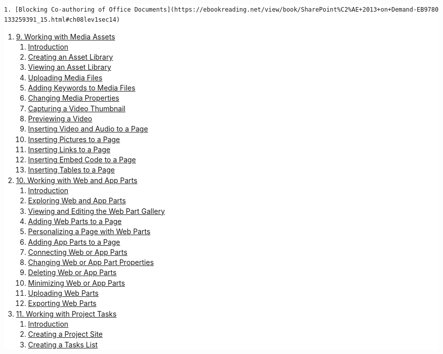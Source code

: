     1. [Blocking Co-authoring of Office Documents](https://ebookreading.net/view/book/SharePoint%C2%AE+2013+on+Demand-EB9780133259391_15.html#ch08lev1sec14)
1. [9. Working with Media Assets](https://ebookreading.net/view/book/SharePoint%C2%AE+2013+on+Demand-EB9780133259391_16.html)
    1. [Introduction](https://ebookreading.net/view/book/SharePoint%C2%AE+2013+on+Demand-EB9780133259391_16.html#ch09lev1sec1)
    1. [Creating an Asset Library](https://ebookreading.net/view/book/SharePoint%C2%AE+2013+on+Demand-EB9780133259391_16.html#ch09lev1sec2)
    1. [Viewing an Asset Library](https://ebookreading.net/view/book/SharePoint%C2%AE+2013+on+Demand-EB9780133259391_16.html#ch09lev1sec3)
    1. [Uploading Media Files](https://ebookreading.net/view/book/SharePoint%C2%AE+2013+on+Demand-EB9780133259391_16.html#ch09lev1sec4)
    1. [Adding Keywords to Media Files](https://ebookreading.net/view/book/SharePoint%C2%AE+2013+on+Demand-EB9780133259391_16.html#ch09lev1sec5)
    1. [Changing Media Properties](https://ebookreading.net/view/book/SharePoint%C2%AE+2013+on+Demand-EB9780133259391_16.html#ch09lev1sec6)
    1. [Capturing a Video Thumbnail](https://ebookreading.net/view/book/SharePoint%C2%AE+2013+on+Demand-EB9780133259391_16.html#ch09lev1sec7)
    1. [Previewing a Video](https://ebookreading.net/view/book/SharePoint%C2%AE+2013+on+Demand-EB9780133259391_16.html#ch09lev1sec8)
    1. [Inserting Video and Audio to a Page](https://ebookreading.net/view/book/SharePoint%C2%AE+2013+on+Demand-EB9780133259391_16.html#ch09lev1sec9)
    1. [Inserting Pictures to a Page](https://ebookreading.net/view/book/SharePoint%C2%AE+2013+on+Demand-EB9780133259391_16.html#ch09lev1sec10)
    1. [Inserting Links to a Page](https://ebookreading.net/view/book/SharePoint%C2%AE+2013+on+Demand-EB9780133259391_16.html#ch09lev1sec11)
    1. [Inserting Embed Code to a Page](https://ebookreading.net/view/book/SharePoint%C2%AE+2013+on+Demand-EB9780133259391_16.html#ch09lev1sec12)
    1. [Inserting Tables to a Page](https://ebookreading.net/view/book/SharePoint%C2%AE+2013+on+Demand-EB9780133259391_16.html#ch09lev1sec13)
1. [10. Working with Web and App Parts](https://ebookreading.net/view/book/SharePoint%C2%AE+2013+on+Demand-EB9780133259391_17.html)
    1. [Introduction](https://ebookreading.net/view/book/SharePoint%C2%AE+2013+on+Demand-EB9780133259391_17.html#ch10lev1sec1)
    1. [Exploring Web and App Parts](https://ebookreading.net/view/book/SharePoint%C2%AE+2013+on+Demand-EB9780133259391_17.html#ch10lev1sec2)
    1. [Viewing and Editing the Web Part Gallery](https://ebookreading.net/view/book/SharePoint%C2%AE+2013+on+Demand-EB9780133259391_17.html#ch10lev1sec3)
    1. [Adding Web Parts to a Page](https://ebookreading.net/view/book/SharePoint%C2%AE+2013+on+Demand-EB9780133259391_17.html#ch10lev1sec4)
    1. [Personalizing a Page with Web Parts](https://ebookreading.net/view/book/SharePoint%C2%AE+2013+on+Demand-EB9780133259391_17.html#ch10lev1sec5)
    1. [Adding App Parts to a Page](https://ebookreading.net/view/book/SharePoint%C2%AE+2013+on+Demand-EB9780133259391_17.html#ch10lev1sec6)
    1. [Connecting Web or App Parts](https://ebookreading.net/view/book/SharePoint%C2%AE+2013+on+Demand-EB9780133259391_17.html#ch10lev1sec7)
    1. [Changing Web or App Part Properties](https://ebookreading.net/view/book/SharePoint%C2%AE+2013+on+Demand-EB9780133259391_17.html#ch10lev1sec8)
    1. [Deleting Web or App Parts](https://ebookreading.net/view/book/SharePoint%C2%AE+2013+on+Demand-EB9780133259391_17.html#ch10lev1sec9)
    1. [Minimizing Web or App Parts](https://ebookreading.net/view/book/SharePoint%C2%AE+2013+on+Demand-EB9780133259391_17.html#ch10lev1sec10)
    1. [Uploading Web Parts](https://ebookreading.net/view/book/SharePoint%C2%AE+2013+on+Demand-EB9780133259391_17.html#ch10lev1sec11)
    1. [Exporting Web Parts](https://ebookreading.net/view/book/SharePoint%C2%AE+2013+on+Demand-EB9780133259391_17.html#ch10lev1sec12)
1. [11. Working with Project Tasks](https://ebookreading.net/view/book/SharePoint%C2%AE+2013+on+Demand-EB9780133259391_18.html)
    1. [Introduction](https://ebookreading.net/view/book/SharePoint%C2%AE+2013+on+Demand-EB9780133259391_18.html#ch11lev1sec1)
    1. [Creating a Project Site](https://ebookreading.net/view/book/SharePoint%C2%AE+2013+on+Demand-EB9780133259391_18.html#ch11lev1sec2)
    1. [Creating a Tasks List](https://ebookreading.net/view/book/SharePoint%C2%AE+2013+on+Demand-EB9780133259391_18.html#ch11lev1sec3)